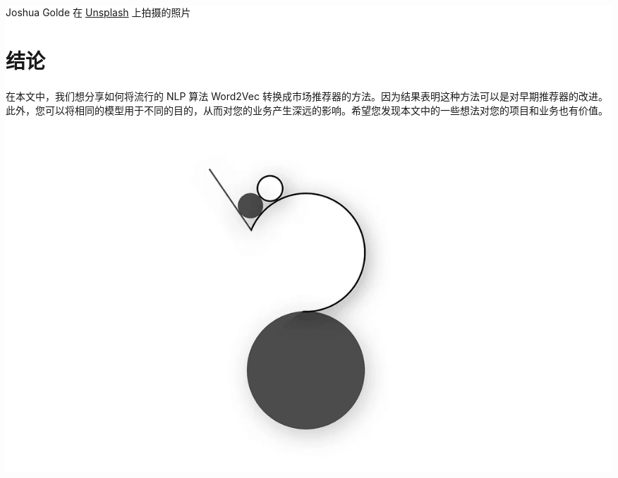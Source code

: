 Joshua Golde 在 [Unsplash](https://unsplash.com?utm_source=medium&utm_medium=referral) 上拍摄的照片

# 结论

在本文中，我们想分享如何将流行的 NLP 算法 Word2Vec 转换成市场推荐器的方法。因为结果表明这种方法可以是对早期推荐器的改进。此外，您可以将相同的模型用于不同的目的，从而对您的业务产生深远的影响。希望您发现本文中的一些想法对您的项目和业务也有价值。

![](img/f1e60fb86c36d682978ad2e5752625a2.png)